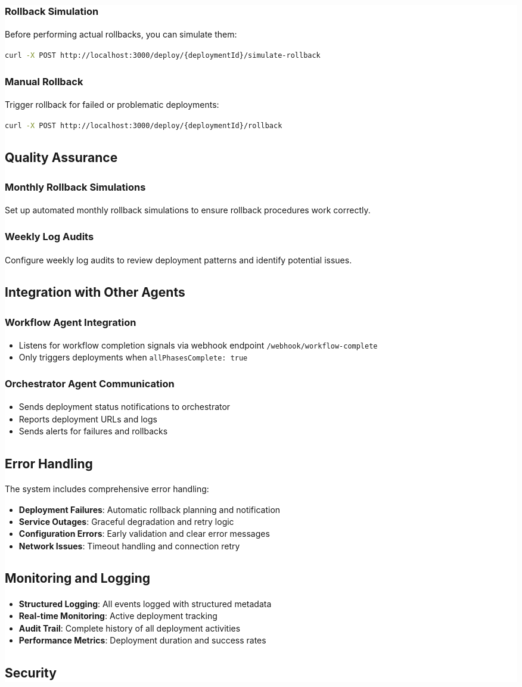 ### Rollback Simulation
Before performing actual rollbacks, you can simulate them:

```bash
curl -X POST http://localhost:3000/deploy/{deploymentId}/simulate-rollback
```

### Manual Rollback
Trigger rollback for failed or problematic deployments:

```bash
curl -X POST http://localhost:3000/deploy/{deploymentId}/rollback
```

## Quality Assurance

### Monthly Rollback Simulations
Set up automated monthly rollback simulations to ensure rollback procedures work correctly.

### Weekly Log Audits
Configure weekly log audits to review deployment patterns and identify potential issues.

## Integration with Other Agents

### Workflow Agent Integration
- Listens for workflow completion signals via webhook endpoint `/webhook/workflow-complete`
- Only triggers deployments when `allPhasesComplete: true`

### Orchestrator Agent Communication
- Sends deployment status notifications to orchestrator
- Reports deployment URLs and logs
- Sends alerts for failures and rollbacks

## Error Handling

The system includes comprehensive error handling:

- **Deployment Failures**: Automatic rollback planning and notification
- **Service Outages**: Graceful degradation and retry logic
- **Configuration Errors**: Early validation and clear error messages
- **Network Issues**: Timeout handling and connection retry

## Monitoring and Logging

- **Structured Logging**: All events logged with structured metadata
- **Real-time Monitoring**: Active deployment tracking
- **Audit Trail**: Complete history of all deployment activities
- **Performance Metrics**: Deployment duration and success rates

## Security
